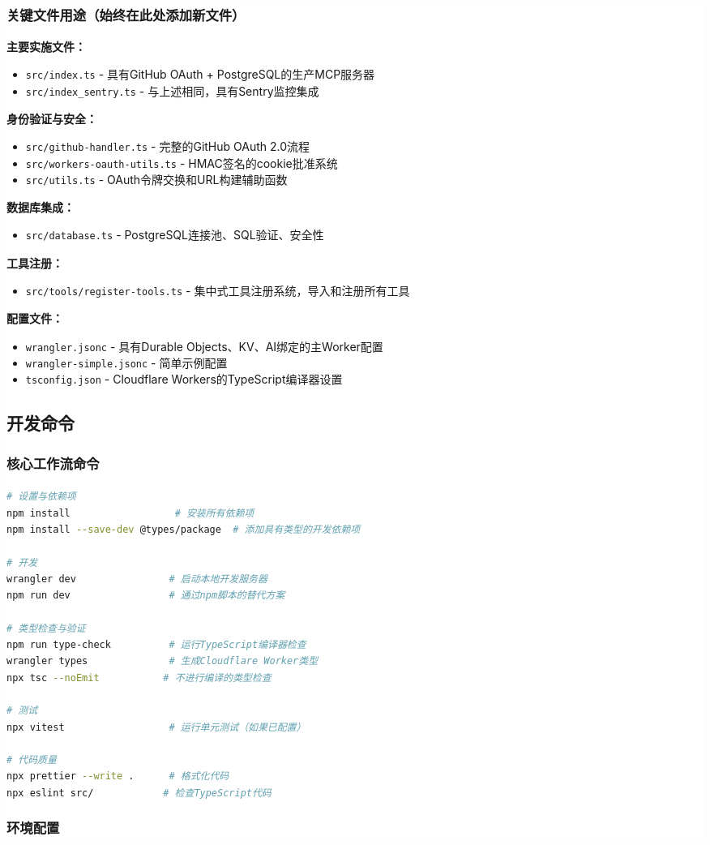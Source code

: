 ### 关键文件用途（始终在此处添加新文件）

**主要实施文件：**

- `src/index.ts` - 具有GitHub OAuth + PostgreSQL的生产MCP服务器
- `src/index_sentry.ts` - 与上述相同，具有Sentry监控集成

**身份验证与安全：**

- `src/github-handler.ts` - 完整的GitHub OAuth 2.0流程
- `src/workers-oauth-utils.ts` - HMAC签名的cookie批准系统
- `src/utils.ts` - OAuth令牌交换和URL构建辅助函数

**数据库集成：**

- `src/database.ts` - PostgreSQL连接池、SQL验证、安全性

**工具注册：**

- `src/tools/register-tools.ts` - 集中式工具注册系统，导入和注册所有工具

**配置文件：**

- `wrangler.jsonc` - 具有Durable Objects、KV、AI绑定的主Worker配置
- `wrangler-simple.jsonc` - 简单示例配置
- `tsconfig.json` - Cloudflare Workers的TypeScript编译器设置

## 开发命令

### 核心工作流命令

```bash
# 设置与依赖项
npm install                  # 安装所有依赖项
npm install --save-dev @types/package  # 添加具有类型的开发依赖项

# 开发
wrangler dev                # 启动本地开发服务器
npm run dev                 # 通过npm脚本的替代方案

# 类型检查与验证
npm run type-check          # 运行TypeScript编译器检查
wrangler types              # 生成Cloudflare Worker类型
npx tsc --noEmit           # 不进行编译的类型检查

# 测试
npx vitest                  # 运行单元测试（如果已配置）

# 代码质量
npx prettier --write .      # 格式化代码
npx eslint src/            # 检查TypeScript代码
```

### 环境配置
